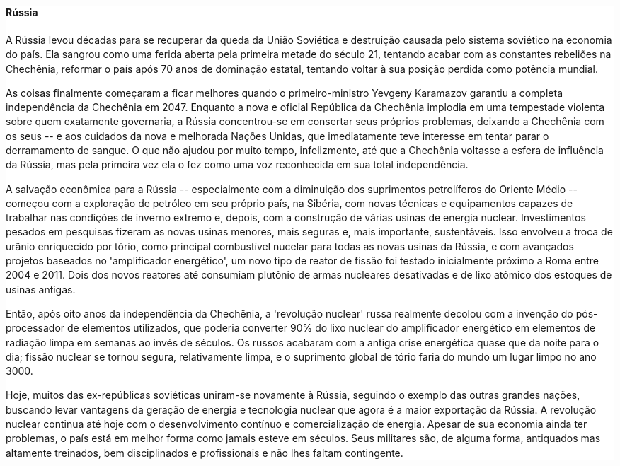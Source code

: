 #### Rússia


A Rússia levou décadas para se recuperar da queda da União Soviética e
destruição causada pelo sistema soviético na economia do país. Ela
sangrou como uma ferida aberta pela primeira metade do século 21,
tentando acabar com as constantes rebeliões na Chechênia, reformar o
país após 70 anos de dominação estatal, tentando voltar à sua posição
perdida como potência mundial.




As coisas finalmente começaram a ficar melhores quando o
primeiro-ministro Yevgeny Karamazov garantiu a completa independência da
Chechênia em 2047. Enquanto a nova e oficial República da Chechênia
implodia em uma tempestade violenta sobre quem exatamente governaria, a
Rússia concentrou-se em consertar seus próprios problemas, deixando a
Chechênia com os seus -- e aos cuidados da nova e melhorada Nações
Unidas, que imediatamente teve interesse em tentar parar o derramamento
de sangue. O que não ajudou por muito tempo, infelizmente, até que a
Chechênia voltasse a esfera de influência da Rússia, mas pela primeira
vez ela o fez como uma voz reconhecida em sua total independência.




A salvação econômica para a Rússia -- especialmente com a diminuição dos
suprimentos petrolíferos do Oriente Médio -- começou com a exploração de
petróleo em seu próprio país, na Sibéria, com novas técnicas e
equipamentos capazes de trabalhar nas condições de inverno extremo e,
depois, com a construção de várias usinas de energia nuclear.
Investimentos pesados em pesquisas fizeram as novas usinas menores, mais
seguras e, mais importante, sustentáveis. Isso envolveu a troca de
urânio enriquecido por tório, como principal combustível nucelar para
todas as novas usinas da Rússia, e com avançados projetos baseados no
'amplificador energético', um novo tipo de reator de fissão foi testado
inicialmente próximo a Roma entre 2004 e 2011. Dois dos novos reatores
até consumiam plutônio de armas nucleares desativadas e de lixo atômico
dos estoques de usinas antigas.




Então, após oito anos da independência da Chechênia, a 'revolução
nuclear' russa realmente decolou com a invenção do pós-processador de
elementos utilizados, que poderia converter 90% do lixo nuclear do
amplificador energético em elementos de radiação limpa em semanas ao
invés de séculos. Os russos acabaram com a antiga crise energética quase
que da noite para o dia; fissão nuclear se tornou segura, relativamente
limpa, e o suprimento global de tório faria do mundo um lugar limpo no
ano 3000.




Hoje, muitos das ex-repúblicas soviéticas uniram-se novamente à Rússia,
seguindo o exemplo das outras grandes nações, buscando levar vantagens
da geração de energia e tecnologia nuclear que agora é a maior
exportação da Rússia. A revolução nuclear continua até hoje com o
desenvolvimento contínuo e comercialização de energia. Apesar de sua
economia ainda ter problemas, o país está em melhor forma como jamais
esteve em séculos. Seus militares são, de alguma forma, antiquados mas
altamente treinados, bem disciplinados e profissionais e não lhes faltam
contingente.

